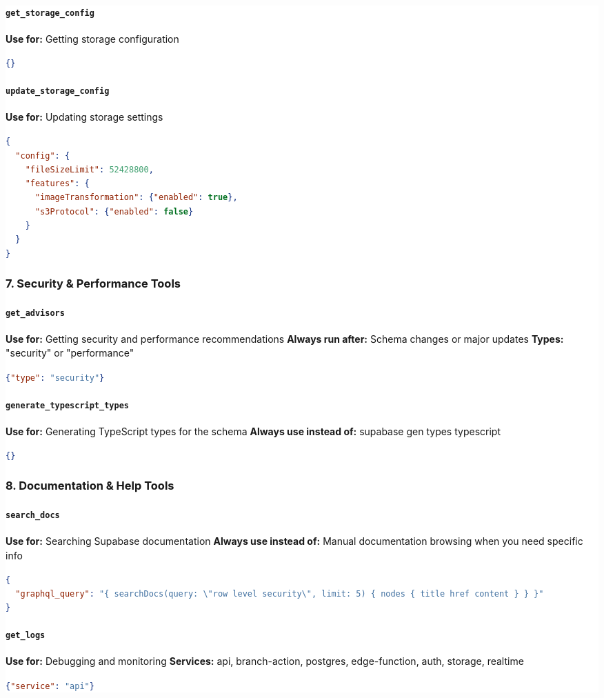 #### `get_storage_config`
**Use for:** Getting storage configuration
```json
{}
```

#### `update_storage_config`
**Use for:** Updating storage settings
```json
{
  "config": {
    "fileSizeLimit": 52428800,
    "features": {
      "imageTransformation": {"enabled": true},
      "s3Protocol": {"enabled": false}
    }
  }
}
```

### 7. Security & Performance Tools

#### `get_advisors`
**Use for:** Getting security and performance recommendations
**Always run after:** Schema changes or major updates
**Types:** "security" or "performance"
```json
{"type": "security"}
```

#### `generate_typescript_types`
**Use for:** Generating TypeScript types for the schema
**Always use instead of:** supabase gen types typescript
```json
{}
```

### 8. Documentation & Help Tools

#### `search_docs`
**Use for:** Searching Supabase documentation
**Always use instead of:** Manual documentation browsing when you need specific info
```json
{
  "graphql_query": "{ searchDocs(query: \"row level security\", limit: 5) { nodes { title href content } } }"
}
```

#### `get_logs`
**Use for:** Debugging and monitoring
**Services:** api, branch-action, postgres, edge-function, auth, storage, realtime
```json
{"service": "api"}
```

